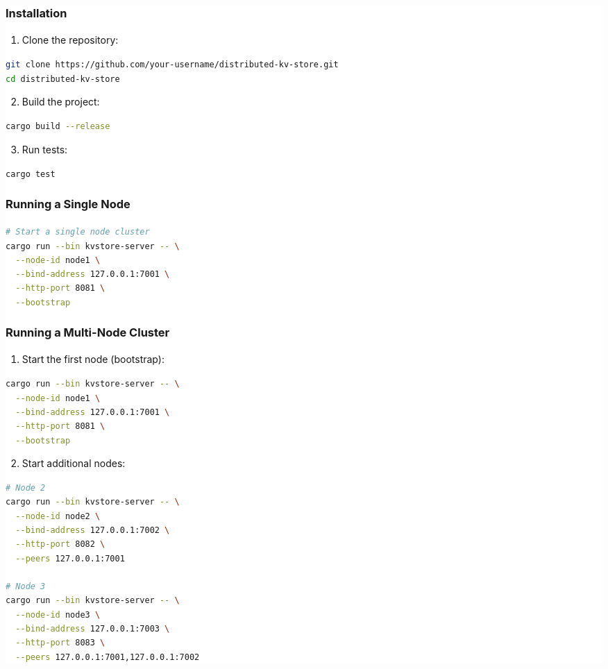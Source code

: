 ### Installation

1. Clone the repository:
```bash
git clone https://github.com/your-username/distributed-kv-store.git
cd distributed-kv-store
```

2. Build the project:
```bash
cargo build --release
```

3. Run tests:
```bash
cargo test
```

### Running a Single Node

```bash
# Start a single node cluster
cargo run --bin kvstore-server -- \
  --node-id node1 \
  --bind-address 127.0.0.1:7001 \
  --http-port 8081 \
  --bootstrap
```

### Running a Multi-Node Cluster

1. Start the first node (bootstrap):
```bash
cargo run --bin kvstore-server -- \
  --node-id node1 \
  --bind-address 127.0.0.1:7001 \
  --http-port 8081 \
  --bootstrap
```

2. Start additional nodes:
```bash
# Node 2
cargo run --bin kvstore-server -- \
  --node-id node2 \
  --bind-address 127.0.0.1:7002 \
  --http-port 8082 \
  --peers 127.0.0.1:7001

# Node 3
cargo run --bin kvstore-server -- \
  --node-id node3 \
  --bind-address 127.0.0.1:7003 \
  --http-port 8083 \
  --peers 127.0.0.1:7001,127.0.0.1:7002
```
